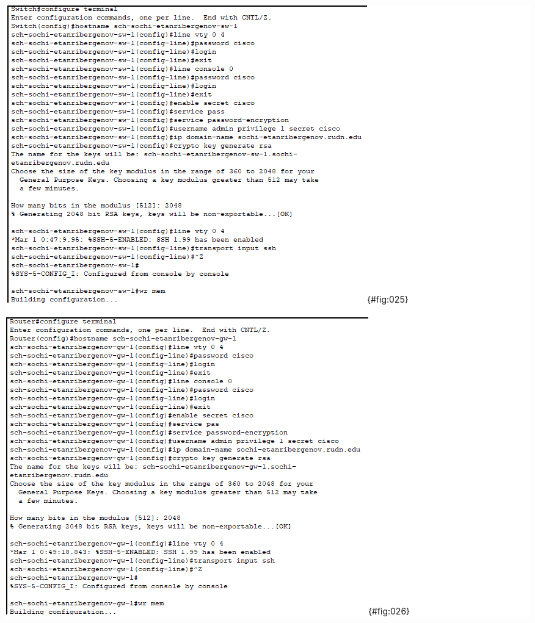 ![Первоначальная настройка коммутатора sch-sochi-etanribergenov-sw-1](../images/8.6.png){#fig:025}

![Первоначальная настройка маршрутизатора sch-sochi-etanribergenov-gw-1](../images/8.7.png){#fig:026}

